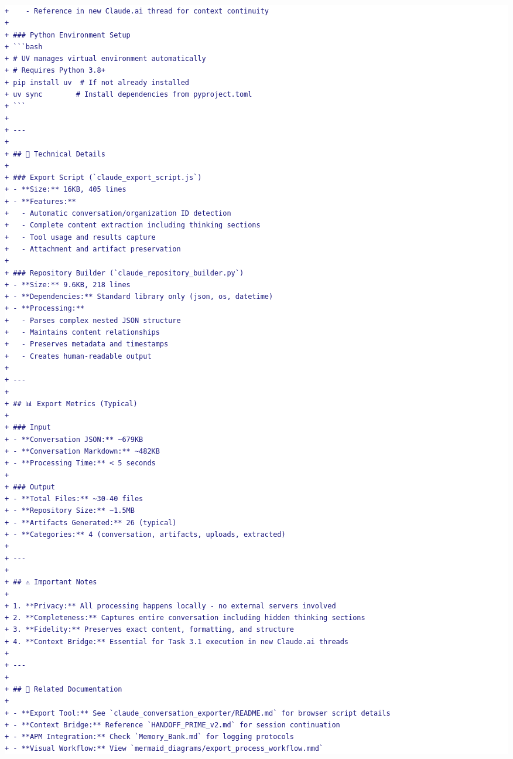 ```diff
+    - Reference in new Claude.ai thread for context continuity
+
+ ### Python Environment Setup
+ ```bash
+ # UV manages virtual environment automatically
+ # Requires Python 3.8+
+ pip install uv  # If not already installed
+ uv sync        # Install dependencies from pyproject.toml
+ ```
+
+ ---
+
+ ## 🔧 Technical Details
+
+ ### Export Script (`claude_export_script.js`)
+ - **Size:** 16KB, 405 lines
+ - **Features:**
+   - Automatic conversation/organization ID detection
+   - Complete content extraction including thinking sections
+   - Tool usage and results capture
+   - Attachment and artifact preservation
+
+ ### Repository Builder (`claude_repository_builder.py`)
+ - **Size:** 9.6KB, 218 lines
+ - **Dependencies:** Standard library only (json, os, datetime)
+ - **Processing:**
+   - Parses complex nested JSON structure
+   - Maintains content relationships
+   - Preserves metadata and timestamps
+   - Creates human-readable output
+
+ ---
+
+ ## 📊 Export Metrics (Typical)
+
+ ### Input
+ - **Conversation JSON:** ~679KB
+ - **Conversation Markdown:** ~482KB
+ - **Processing Time:** < 5 seconds
+
+ ### Output
+ - **Total Files:** ~30-40 files
+ - **Repository Size:** ~1.5MB
+ - **Artifacts Generated:** 26 (typical)
+ - **Categories:** 4 (conversation, artifacts, uploads, extracted)
+
+ ---
+
+ ## ⚠️ Important Notes
+
+ 1. **Privacy:** All processing happens locally - no external servers involved
+ 2. **Completeness:** Captures entire conversation including hidden thinking sections
+ 3. **Fidelity:** Preserves exact content, formatting, and structure
+ 4. **Context Bridge:** Essential for Task 3.1 execution in new Claude.ai threads
+
+ ---
+
+ ## 🔗 Related Documentation
+
+ - **Export Tool:** See `claude_conversation_exporter/README.md` for browser script details
+ - **Context Bridge:** Reference `HANDOFF_PRIME_v2.md` for session continuation
+ - **APM Integration:** Check `Memory_Bank.md` for logging protocols
+ - **Visual Workflow:** View `mermaid_diagrams/export_process_workflow.mmd`
```